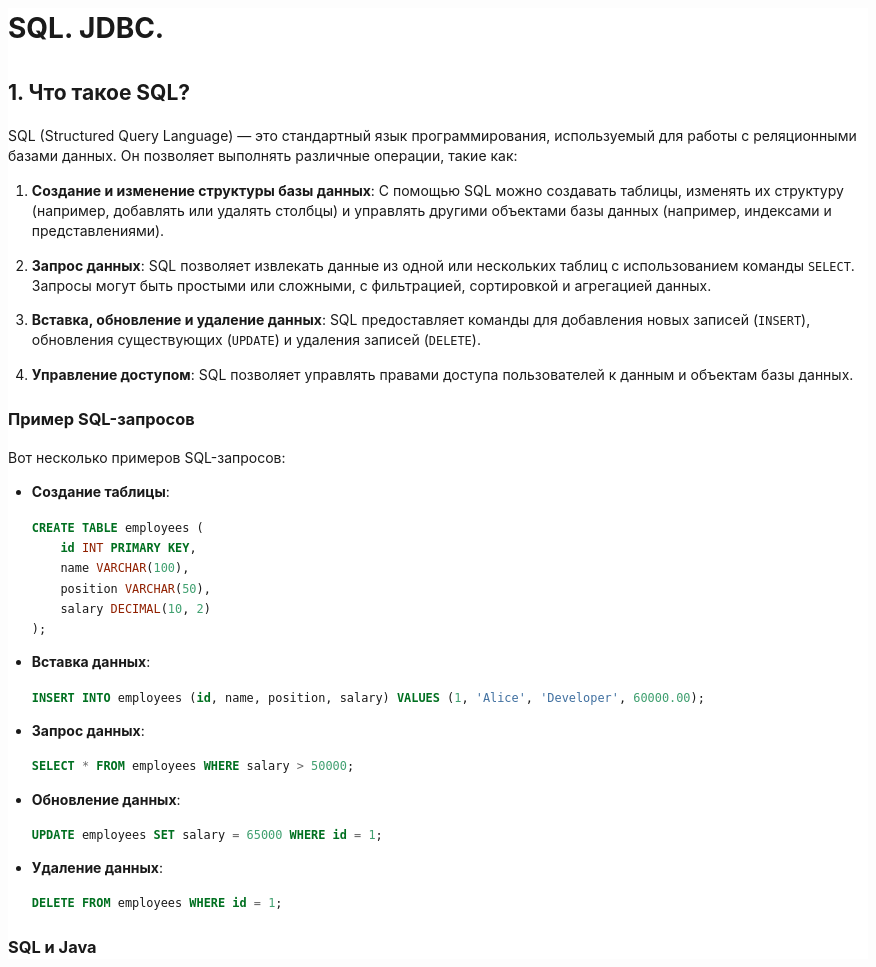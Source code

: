 # SQL. JDBC.
## 1. Что такое SQL?
SQL (Structured Query Language) — это стандартный язык программирования, используемый для работы с реляционными базами данных. Он позволяет выполнять различные операции, такие как:

1. **Создание и изменение структуры базы данных**: С помощью SQL можно создавать таблицы, изменять их структуру (например, добавлять или удалять столбцы) и управлять другими объектами базы данных (например, индексами и представлениями).

2. **Запрос данных**: SQL позволяет извлекать данные из одной или нескольких таблиц с использованием команды `SELECT`. Запросы могут быть простыми или сложными, с фильтрацией, сортировкой и агрегацией данных.

3. **Вставка, обновление и удаление данных**: SQL предоставляет команды для добавления новых записей (`INSERT`), обновления существующих (`UPDATE`) и удаления записей (`DELETE`).

4. **Управление доступом**: SQL позволяет управлять правами доступа пользователей к данным и объектам базы данных.

### Пример SQL-запросов

Вот несколько примеров SQL-запросов:

- **Создание таблицы**:
  ```sql
  CREATE TABLE employees (
      id INT PRIMARY KEY,
      name VARCHAR(100),
      position VARCHAR(50),
      salary DECIMAL(10, 2)
  );
  ```

- **Вставка данных**:
  ```sql
  INSERT INTO employees (id, name, position, salary) VALUES (1, 'Alice', 'Developer', 60000.00);
  ```

- **Запрос данных**:
  ```sql
  SELECT * FROM employees WHERE salary > 50000;
  ```

- **Обновление данных**:
  ```sql
  UPDATE employees SET salary = 65000 WHERE id = 1;
  ```

- **Удаление данных**:
  ```sql
  DELETE FROM employees WHERE id = 1;
  ```

### SQL и Java
